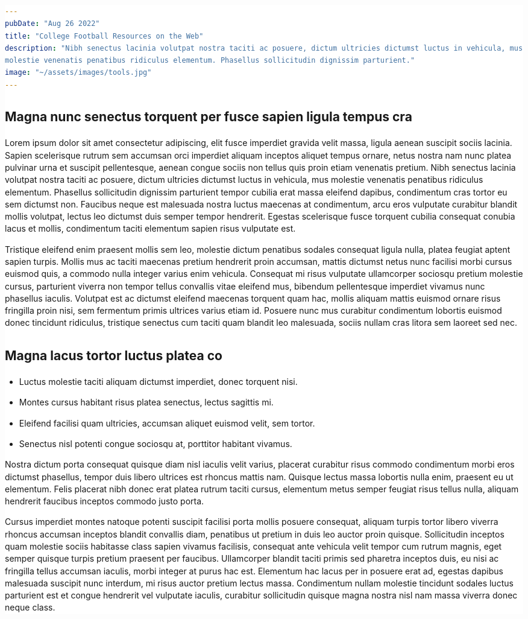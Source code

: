 ```yaml
---
pubDate: "Aug 26 2022"
title: "College Football Resources on the Web"
description: "Nibh senectus lacinia volutpat nostra taciti ac posuere, dictum ultricies dictumst luctus in vehicula, mus molestie venenatis penatibus ridiculus elementum. Phasellus sollicitudin dignissim parturient."
image: "~/assets/images/tools.jpg"
---
```


## Magna nunc senectus torquent per fusce sapien ligula tempus cra

Lorem ipsum dolor sit amet consectetur adipiscing, elit fusce imperdiet gravida velit massa, ligula aenean suscipit sociis lacinia. Sapien scelerisque rutrum sem accumsan orci imperdiet aliquam inceptos aliquet tempus ornare, netus nostra nam nunc platea pulvinar urna et suscipit pellentesque, aenean congue sociis non tellus quis proin etiam venenatis pretium. Nibh senectus lacinia volutpat nostra taciti ac posuere, dictum ultricies dictumst luctus in vehicula, mus molestie venenatis penatibus ridiculus elementum. Phasellus sollicitudin dignissim parturient tempor cubilia erat massa eleifend dapibus, condimentum cras tortor eu sem dictumst non. Faucibus neque est malesuada nostra luctus maecenas at condimentum, arcu eros vulputate curabitur blandit mollis volutpat, lectus leo dictumst duis semper tempor hendrerit. Egestas scelerisque fusce torquent cubilia consequat conubia lacus et mollis, condimentum taciti elementum sapien risus vulputate est. 

Tristique eleifend enim praesent mollis sem leo, molestie dictum penatibus sodales consequat ligula nulla, platea feugiat aptent sapien turpis. Mollis mus ac taciti maecenas pretium hendrerit proin accumsan, mattis dictumst netus nunc facilisi morbi cursus euismod quis, a commodo nulla integer varius enim vehicula. Consequat mi risus vulputate ullamcorper sociosqu pretium molestie cursus, parturient viverra non tempor tellus convallis vitae eleifend mus, bibendum pellentesque imperdiet vivamus nunc phasellus iaculis. Volutpat est ac dictumst eleifend maecenas torquent quam hac, mollis aliquam mattis euismod ornare risus fringilla proin nisi, sem fermentum primis ultrices varius etiam id. Posuere nunc mus curabitur condimentum lobortis euismod donec tincidunt ridiculus, tristique senectus cum taciti quam blandit leo malesuada, sociis nullam cras litora sem laoreet sed nec. 

## Magna lacus tortor luctus platea co

- Luctus molestie taciti aliquam dictumst imperdiet, donec torquent nisi.

- Montes cursus habitant risus platea senectus, lectus sagittis mi.

- Eleifend facilisi quam ultricies, accumsan aliquet euismod velit, sem tortor.

- Senectus nisl potenti congue sociosqu at, porttitor habitant vivamus.

Nostra dictum porta consequat quisque diam nisl iaculis velit varius, placerat curabitur risus commodo condimentum morbi eros dictumst phasellus, tempor duis libero ultrices est rhoncus mattis nam. Quisque lectus massa lobortis nulla enim, praesent eu ut elementum. Felis placerat nibh donec erat platea rutrum taciti cursus, elementum metus semper feugiat risus tellus nulla, aliquam hendrerit faucibus inceptos commodo justo porta. 

Cursus imperdiet montes natoque potenti suscipit facilisi porta mollis posuere consequat, aliquam turpis tortor libero viverra rhoncus accumsan inceptos blandit convallis diam, penatibus ut pretium in duis leo auctor proin quisque. Sollicitudin inceptos quam molestie sociis habitasse class sapien vivamus facilisis, consequat ante vehicula velit tempor cum rutrum magnis, eget semper quisque turpis pretium praesent per faucibus. Ullamcorper blandit taciti primis sed pharetra inceptos duis, eu nisi ac fringilla tellus accumsan iaculis, morbi integer at purus hac est. Elementum hac lacus per in posuere erat ad, egestas dapibus malesuada suscipit nunc interdum, mi risus auctor pretium lectus massa. Condimentum nullam molestie tincidunt sodales luctus parturient est et congue hendrerit vel vulputate iaculis, curabitur sollicitudin quisque magna nostra nisl nam massa viverra donec neque class. 
